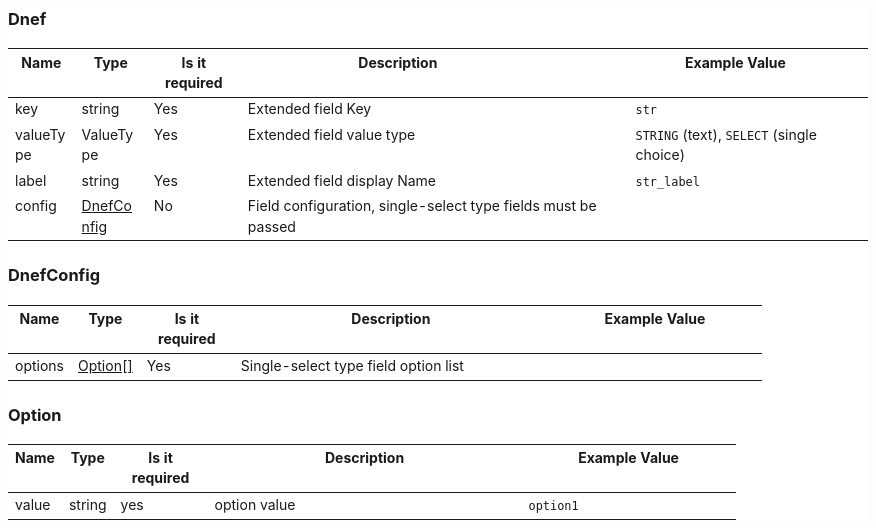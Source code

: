 ### <a id="Dnef"></a> Dnef

| Name      | Type                                 | <div style="width:80px">Is it required</div> | <div style="width:300px">Description</div>                    | <div style="width:200px">Example Value</div> |
| --------- | ------------------------------------ | -------------------------------------------- | ------------------------------------------------------------- | -------------------------------------------- |
| key       | string                               | Yes                                          | Extended field Key                                            | `str`                                        |
| valueType | ValueType                            | Yes                                          | Extended field value type                                     | `STRING` (text), `SELECT` (single choice)    |
| label     | string                               | Yes                                          | Extended field display Name                                   | `str_label`                                  |
| config    | <a href="#DnefConfig">DnefConfig</a> | No                                           | Field configuration, single-select type fields must be passed |                                              |

### <a id="DnefConfig"></a> DnefConfig

| Name    | Type                           | <div style="width:80px">Is it required</div> | <div style="width:300px">Description</div> | <div style="width:200px">Example Value</div> |
| ------- | ------------------------------ | -------------------------------------------- | ------------------------------------------ | -------------------------------------------- |
| options | <a href="#Option">Option[]</a> | Yes                                          | Single-select type field option list       |                                              |

### <a id="Option"></a> Option

| Name  | Type   | <div style="width:80px">Is it required</div> | <div style="width:300px">Description</div> | <div style="width:200px">Example Value</div> |
| ----- | ------ | -------------------------------------------- | ------------------------------------------ | -------------------------------------------- |
| value | string | yes                                          | option value                               | `option1`                                    |
